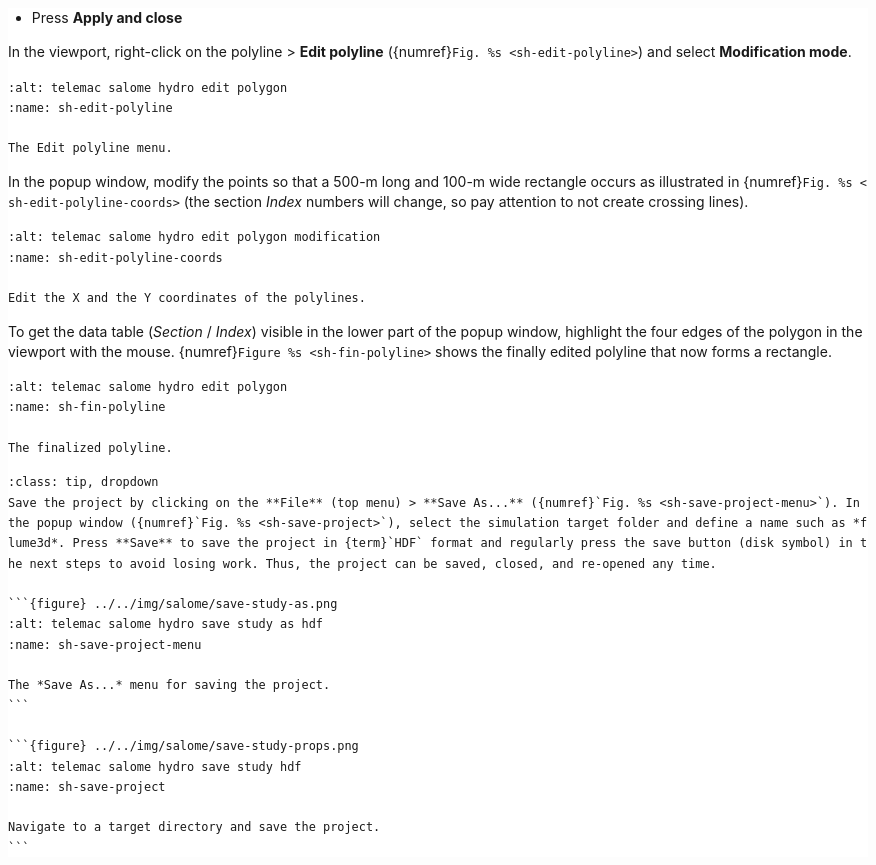 * Press **Apply and close**

In the viewport, right-click on the polyline > **Edit polyline** ({numref}`Fig. %s <sh-edit-polyline>`) and select **Modification mode**.

```{figure} ../../img/salome/sah-polyline-edit.png
:alt: telemac salome hydro edit polygon
:name: sh-edit-polyline

The Edit polyline menu.
```

In the popup window, modify the points so that a 500-m long and 100-m wide rectangle occurs as illustrated in {numref}`Fig. %s <sh-edit-polyline-coords>` (the section *Index* numbers will change, so pay attention to not create crossing lines).

```{figure} ../../img/salome/sah-polyline-edit-popup.png
:alt: telemac salome hydro edit polygon modification
:name: sh-edit-polyline-coords

Edit the X and the Y coordinates of the polylines.
```

To get the data table (*Section* / *Index*) visible in the lower part of the popup window, highlight the four edges of the polygon in the viewport with the mouse. {numref}`Figure %s <sh-fin-polyline>` shows the finally edited polyline that now forms a rectangle.


```{figure} ../../img/salome/sah-polyline-edited.png
:alt: telemac salome hydro edit polygon
:name: sh-fin-polyline

The finalized polyline.
```

````{admonition} Save the project
:class: tip, dropdown
Save the project by clicking on the **File** (top menu) > **Save As...** ({numref}`Fig. %s <sh-save-project-menu>`). In the popup window ({numref}`Fig. %s <sh-save-project>`), select the simulation target folder and define a name such as *flume3d*. Press **Save** to save the project in {term}`HDF` format and regularly press the save button (disk symbol) in the next steps to avoid losing work. Thus, the project can be saved, closed, and re-opened any time.

```{figure} ../../img/salome/save-study-as.png
:alt: telemac salome hydro save study as hdf
:name: sh-save-project-menu

The *Save As...* menu for saving the project.
```

```{figure} ../../img/salome/save-study-props.png
:alt: telemac salome hydro save study hdf
:name: sh-save-project

Navigate to a target directory and save the project.
```
````
